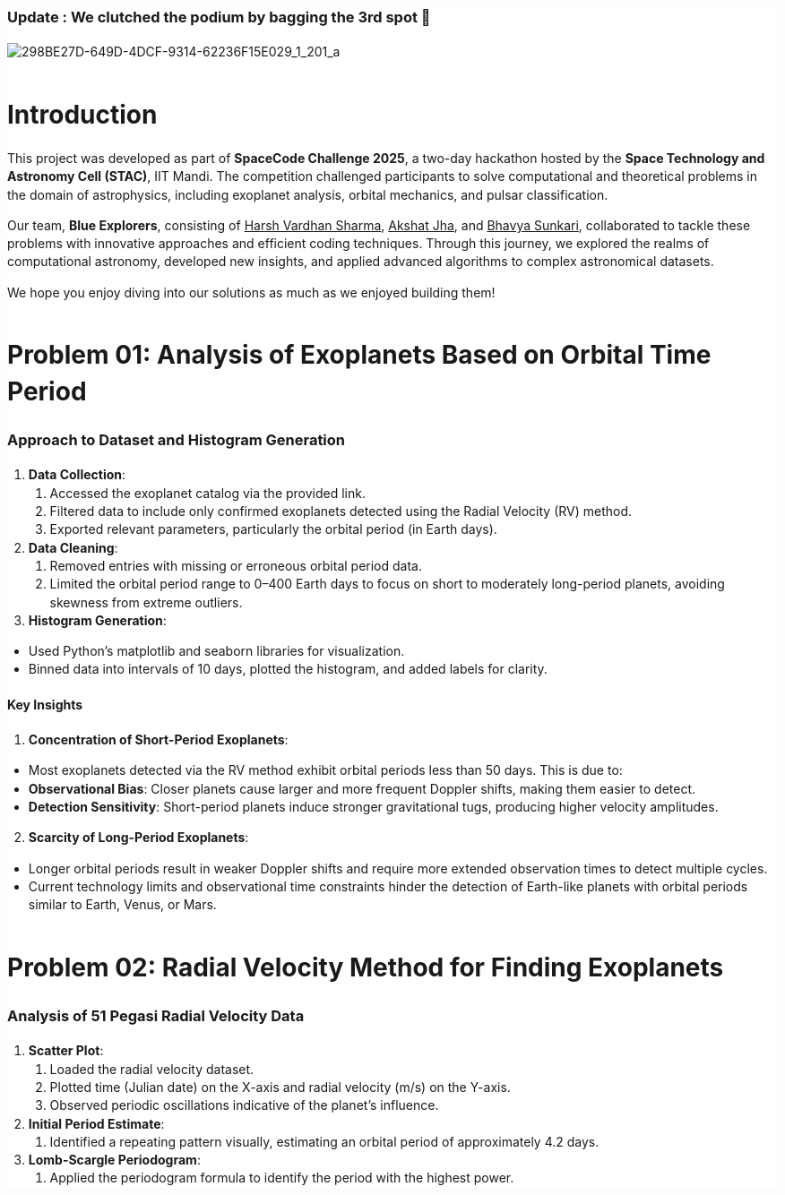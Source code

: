 ### Update : We clutched the podium by bagging the 3rd spot 🎉
![298BE27D-649D-4DCF-9314-62236F15E029_1_201_a](https://github.com/user-attachments/assets/c49ac81e-f843-42e7-a9d0-1c91d086f906)

# Introduction

This project was developed as part of **SpaceCode Challenge 2025**, a two-day hackathon hosted by the **Space Technology and Astronomy Cell (STAC)**, IIT Mandi. The competition challenged participants to solve computational and theoretical problems in the domain of astrophysics, including exoplanet analysis, orbital mechanics, and pulsar classification. 

Our team, **Blue Explorers**, consisting of [Harsh Vardhan Sharma](https://github.com/code-master-harsh/), [Akshat Jha](https://github.com/AkshatJha0411/), and [Bhavya Sunkari](https://github.com/Bhavya445), collaborated to tackle these problems with innovative approaches and efficient coding techniques. Through this journey, we explored the realms of computational astronomy, developed new insights, and applied advanced algorithms to complex astronomical datasets.

We hope you enjoy diving into our solutions as much as we enjoyed building them!

# **Problem 01: Analysis of Exoplanets Based on Orbital Time Period** 
### **Approach to Dataset and Histogram Generation** 
1. **Data Collection**: 
   1. Accessed the exoplanet catalog via the provided link. 
   1. Filtered data to include only confirmed exoplanets detected using the Radial Velocity (RV) method. 
   1. Exported relevant parameters, particularly the orbital period (in Earth days). 
1. **Data Cleaning**: 
   1. Removed entries with missing or erroneous orbital period data. 
   1. Limited the orbital period range to 0–400 Earth days to focus on short to moderately long-period planets, avoiding skewness from extreme outliers. 
1. **Histogram Generation**: 
- Used Python’s matplotlib and seaborn libraries for visualization. 
- Binned data into intervals of 10 days, plotted the histogram, and added labels for clarity. 
#### **Key Insights** 
1. **Concentration of Short-Period Exoplanets**: 
- Most exoplanets detected via the RV method exhibit orbital periods less than 50 days. This is due to: 
- **Observational Bias**: Closer planets cause larger and more frequent Doppler shifts, making them easier to detect. 
- **Detection Sensitivity**: Short-period planets induce stronger gravitational tugs, producing higher velocity amplitudes. 
2. **Scarcity of Long-Period Exoplanets**: 
- Longer orbital periods result in weaker Doppler shifts and require more extended observation times to detect multiple cycles. 
- Current technology limits and observational time constraints hinder the detection of Earth-like planets with orbital periods similar to Earth, Venus, or Mars.
# **Problem 02: Radial Velocity Method for Finding Exoplanets** 
### **Analysis of 51 Pegasi Radial Velocity Data** 
1. **Scatter Plot**: 
   1. Loaded the radial velocity dataset. 
   1. Plotted time (Julian date) on the X-axis and radial velocity (m/s) on the Y-axis. 
   1. Observed periodic oscillations indicative of the planet’s influence. 
1. **Initial Period Estimate**: 
   1. Identified a repeating pattern visually, estimating an orbital period of approximately 4.2 days. 
1. **Lomb-Scargle Periodogram**: 
   1. Applied the periodogram formula to identify the period with the highest power. 